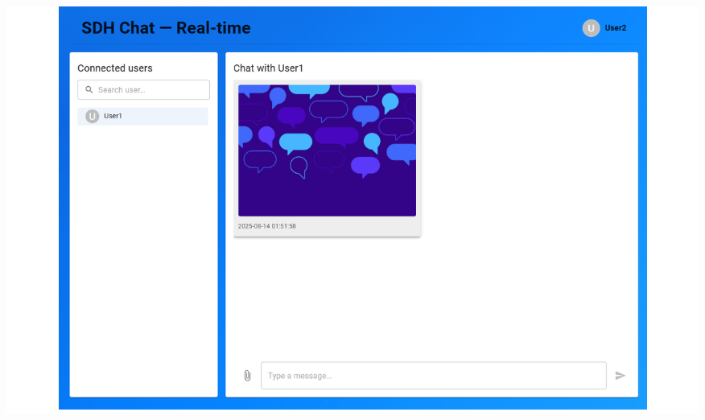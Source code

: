 </p>

<p align="center">
  <img src="./docs/img/chat-filerecived.png" alt="Conversación 1-4" width="85%" />
</p>

<p align="center">